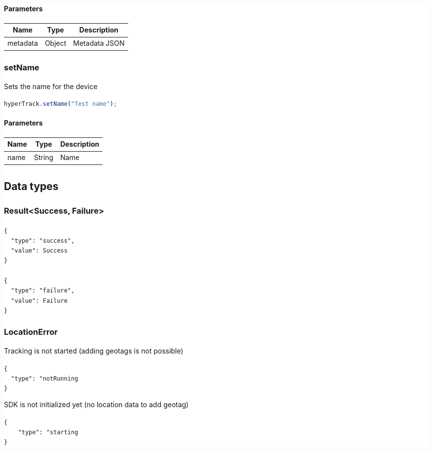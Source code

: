 #### Parameters

| Name     | Type   | Description   |
| -------- | ------ | ------------- |
| metadata | Object | Metadata JSON |

### setName

Sets the name for the device

```javascript
hyperTrack.setName("Test name");
```

#### Parameters

| Name | Type   | Description |
| ---- | ------ | ----------- |
| name | String | Name        |

## Data types

### Result<Success, Failure>

```
{
  "type": "success",
  "value": Success
}

{
  "type": "failure",
  "value": Failure
}
```

### LocationError

Tracking is not started (adding geotags is not possible)

```
{
  "type": "notRunning
}
```

SDK is not initialized yet (no location data to add geotag)

```
{
    "type": "starting
}
```
